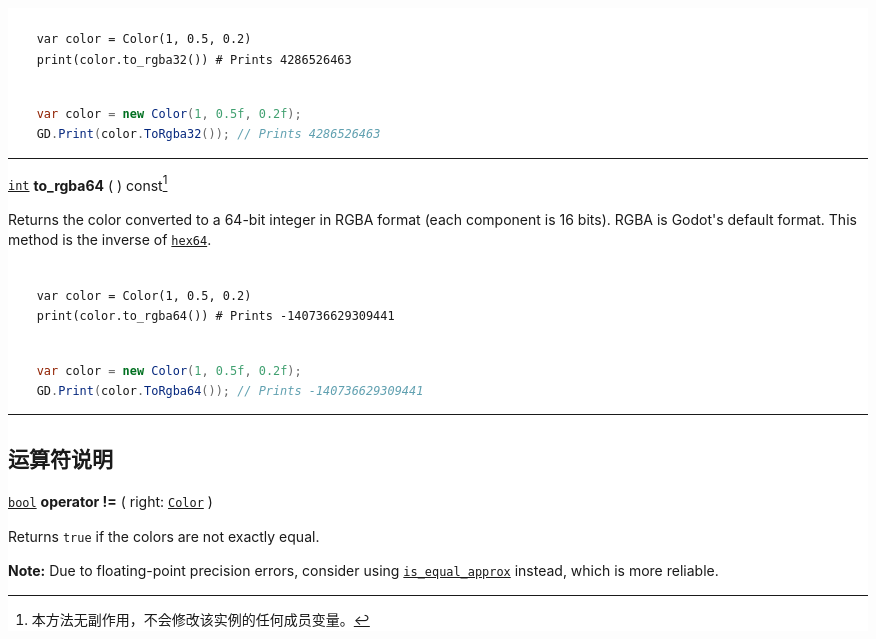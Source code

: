 

```gdscript

    var color = Color(1, 0.5, 0.2)
    print(color.to_rgba32()) # Prints 4286526463
```

```csharp

    var color = new Color(1, 0.5f, 0.2f);
    GD.Print(color.ToRgba32()); // Prints 4286526463
```









---

<div id="_class_color_method_to_rgba64"></div>

[`int`](class_int.md) **to_rgba64** ( ) const[^const]<div id="class_color_method_to_rgba64"></div>

Returns the color converted to a 64-bit integer in RGBA format (each component is 16 bits). RGBA is Godot's default format. This method is the inverse of [`hex64`](class_color.md#class_color_method_hex64).



```gdscript

    var color = Color(1, 0.5, 0.2)
    print(color.to_rgba64()) # Prints -140736629309441
```

```csharp

    var color = new Color(1, 0.5f, 0.2f);
    GD.Print(color.ToRgba64()); // Prints -140736629309441
```









---

## 运算符说明

<div id="_class_color_operator_neq_color"></div>

[`bool`](class_bool.md) **operator !=** ( right: [`Color`](class_color.md) ) <div id="class_color_operator_neq_color"></div>

Returns `true` if the colors are not exactly equal.

 **Note:** Due to floating-point precision errors, consider using [`is_equal_approx`](class_color.md#class_color_method_is_equal_approx) instead, which is more reliable.


[^virtual]: 本方法通常需要用户覆盖才能生效。
[^const]: 本方法无副作用，不会修改该实例的任何成员变量。
[^vararg]: 本方法除了能接受在此处描述的参数外，还能够继续接受任意数量的参数。
[^constructor]: 本方法用于构造某个类型。
[^static]: 调用本方法无需实例，可直接使用类名进行调用。
[^operator]: 本方法描述的是使用本类型作为左操作数的有效运算符。
[^bitfield]: 这个值是由下列位标志构成位掩码的整数。
[^void]: 无返回值。